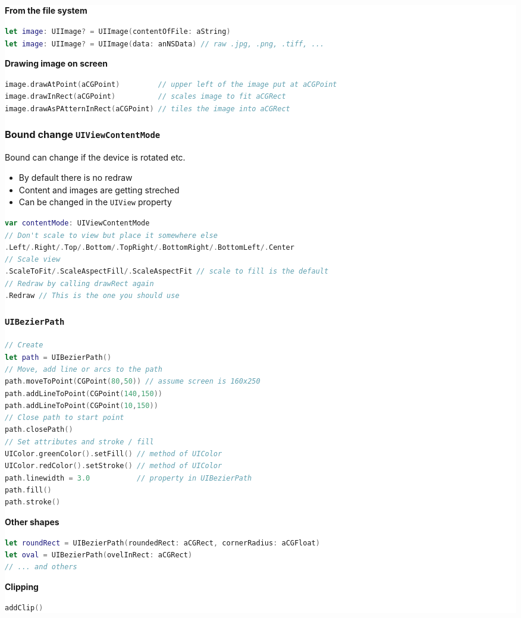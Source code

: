 **From the file system**
```swift
let image: UIImage? = UIImage(contentOfFile: aString)
let image: UIImage? = UIImage(data: anNSData) // raw .jpg, .png, .tiff, ...
```

**Drawing image on screen**
```swift
image.drawAtPoint(aCGPoint)         // upper left of the image put at aCGPoint
image.drawInRect(aCGPoint)          // scales image to fit aCGRect
image.drawAsPAtternInRect(aCGPoint) // tiles the image into aCGRect
```

### Bound change `UIViewContentMode`
Bound can change if the device is rotated etc.
* By default there is no redraw
* Content and images are getting streched
* Can be changed in the `UIView` property
```swift
var contentMode: UIViewContentMode
// Don't scale to view but place it somewhere else
.Left/.Right/.Top/.Bottom/.TopRight/.BottomRight/.BottomLeft/.Center
// Scale view
.ScaleToFit/.ScaleAspectFill/.ScaleAspectFit // scale to fill is the default
// Redraw by calling drawRect again
.Redraw // This is the one you should use
```

### `UIBezierPath`
```swift
// Create
let path = UIBezierPath()
// Move, add line or arcs to the path
path.moveToPoint(CGPoint(80,50)) // assume screen is 160x250
path.addLineToPoint(CGPoint(140,150))
path.addLineToPoint(CGPoint(10,150))
// Close path to start point
path.closePath()
// Set attributes and stroke / fill
UIColor.greenColor().setFill() // method of UIColor
UIColor.redColor().setStroke() // method of UIColor
path.linewidth = 3.0           // property in UIBezierPath
path.fill()
path.stroke()
```

**Other shapes**
```swift
let roundRect = UIBezierPath(roundedRect: aCGRect, cornerRadius: aCGFloat)
let oval = UIBezierPath(ovelInRect: aCGRect)
// ... and others
```

**Clipping**
```swift
addClip()
```
